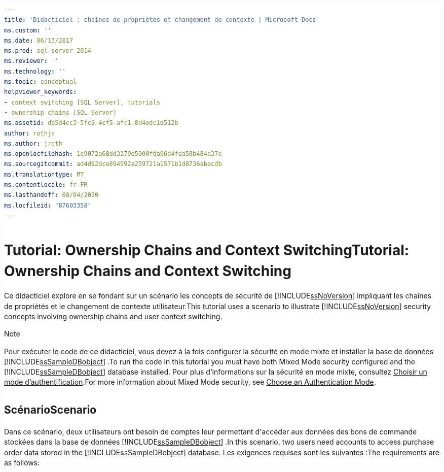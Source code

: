 ```yaml
---
title: 'Didacticiel : chaînes de propriétés et changement de contexte | Microsoft Docs'
ms.custom: ''
ms.date: 06/13/2017
ms.prod: sql-server-2014
ms.reviewer: ''
ms.technology: ''
ms.topic: conceptual
helpviewer_keywords:
- context switching [SQL Server], tutorials
- ownership chains [SQL Server]
ms.assetid: db5d4cc3-5fc5-4cf5-afc1-8d4edc1d512b
author: rothja
ms.author: jroth
ms.openlocfilehash: 1e9072a68dd3179e5900fda06d4fea58b484a37e
ms.sourcegitcommit: ad4d92dce894592a259721a1571b1d8736abacdb
ms.translationtype: MT
ms.contentlocale: fr-FR
ms.lasthandoff: 08/04/2020
ms.locfileid: "87603358"
---
```

# <a name="tutorial-ownership-chains-and-context-switching"></a><span data-ttu-id="aadb3-102">Tutorial: Ownership Chains and Context Switching</span><span class="sxs-lookup"><span data-stu-id="aadb3-102">Tutorial: Ownership Chains and Context Switching</span></span>
  <span data-ttu-id="aadb3-103">Ce didacticiel explore en se fondant sur un scénario les concepts de sécurité de [!INCLUDE[ssNoVersion](../includes/ssnoversion-md.md)] impliquant les chaînes de propriétés et le changement de contexte utilisateur.</span><span class="sxs-lookup"><span data-stu-id="aadb3-103">This tutorial uses a scenario to illustrate [!INCLUDE[ssNoVersion](../includes/ssnoversion-md.md)] security concepts involving ownership chains and user context switching.</span></span>  
  
> [!NOTE]  
>  <span data-ttu-id="aadb3-104">Pour exécuter le code de ce didacticiel, vous devez à la fois configurer la sécurité en mode mixte et installer la base de données [!INCLUDE[ssSampleDBobject](../includes/sssampledbobject-md.md)] .</span><span class="sxs-lookup"><span data-stu-id="aadb3-104">To run the code in this tutorial you must have both Mixed Mode security configured and the [!INCLUDE[ssSampleDBobject](../includes/sssampledbobject-md.md)] database installed.</span></span> <span data-ttu-id="aadb3-105">Pour plus d’informations sur la sécurité en mode mixte, consultez [Choisir un mode d’authentification](security/choose-an-authentication-mode.md).</span><span class="sxs-lookup"><span data-stu-id="aadb3-105">For more information about Mixed Mode security, see [Choose an Authentication Mode](security/choose-an-authentication-mode.md).</span></span>  
  
## <a name="scenario"></a><span data-ttu-id="aadb3-106">Scénario</span><span class="sxs-lookup"><span data-stu-id="aadb3-106">Scenario</span></span>  
 <span data-ttu-id="aadb3-107">Dans ce scénario, deux utilisateurs ont besoin de comptes leur permettant d'accéder aux données des bons de commande stockées dans la base de données [!INCLUDE[ssSampleDBobject](../includes/sssampledbobject-md.md)] .</span><span class="sxs-lookup"><span data-stu-id="aadb3-107">In this scenario, two users need accounts to access purchase order data stored in the [!INCLUDE[ssSampleDBobject](../includes/sssampledbobject-md.md)] database.</span></span> <span data-ttu-id="aadb3-108">Les exigences requises sont les suivantes :</span><span class="sxs-lookup"><span data-stu-id="aadb3-108">The requirements are as follows:</span></span>  
  